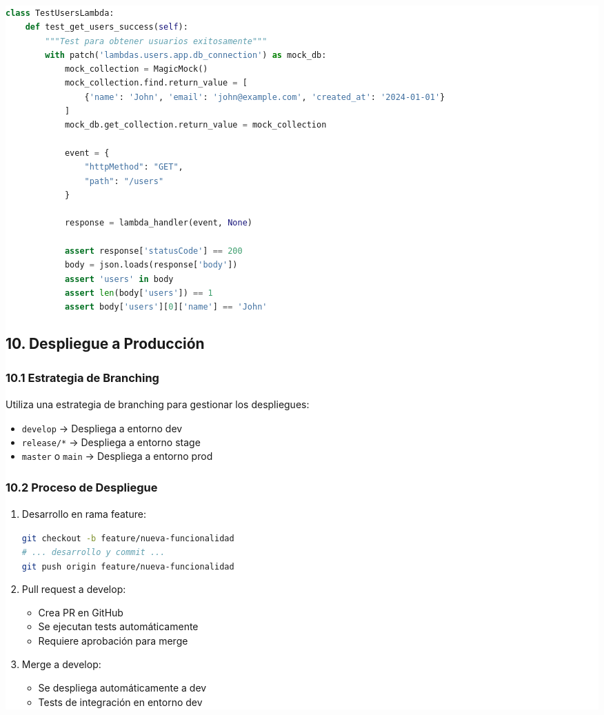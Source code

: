 ```python
class TestUsersLambda:
    def test_get_users_success(self):
        """Test para obtener usuarios exitosamente"""
        with patch('lambdas.users.app.db_connection') as mock_db:
            mock_collection = MagicMock()
            mock_collection.find.return_value = [
                {'name': 'John', 'email': 'john@example.com', 'created_at': '2024-01-01'}
            ]
            mock_db.get_collection.return_value = mock_collection
            
            event = {
                "httpMethod": "GET",
                "path": "/users"
            }
            
            response = lambda_handler(event, None)
            
            assert response['statusCode'] == 200
            body = json.loads(response['body'])
            assert 'users' in body
            assert len(body['users']) == 1
            assert body['users'][0]['name'] == 'John'
```

## 10. Despliegue a Producción

### 10.1 Estrategia de Branching

Utiliza una estrategia de branching para gestionar los despliegues:

- `develop` → Despliega a entorno dev
- `release/*` → Despliega a entorno stage
- `master` o `main` → Despliega a entorno prod

### 10.2 Proceso de Despliegue

1. Desarrollo en rama feature:
   ```bash
   git checkout -b feature/nueva-funcionalidad
   # ... desarrollo y commit ...
   git push origin feature/nueva-funcionalidad
   ```

2. Pull request a develop:
   - Crea PR en GitHub
   - Se ejecutan tests automáticamente
   - Requiere aprobación para merge

3. Merge a develop:
   - Se despliega automáticamente a dev
   - Tests de integración en entorno dev
